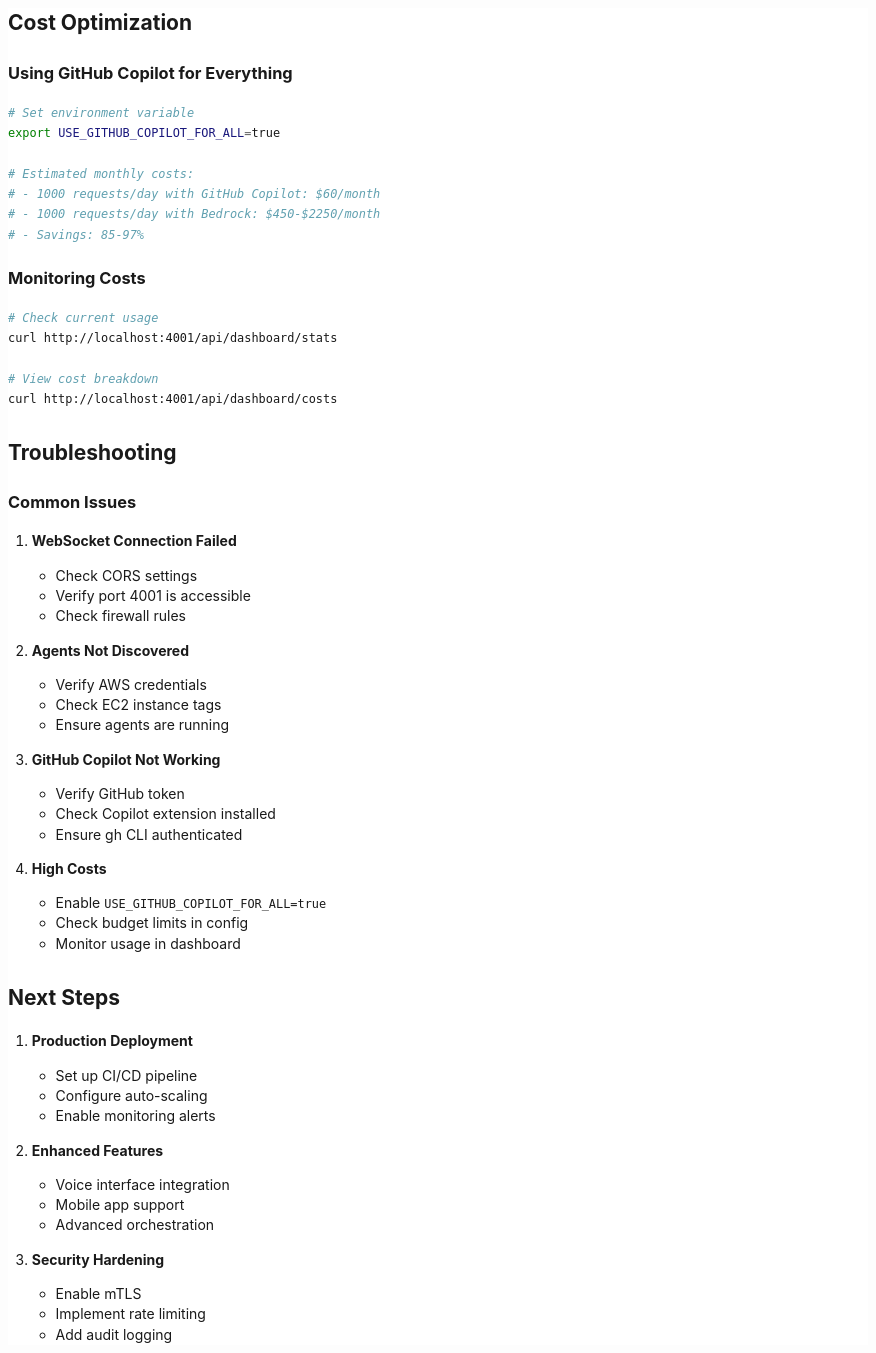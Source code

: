 ## Cost Optimization

### Using GitHub Copilot for Everything
```bash
# Set environment variable
export USE_GITHUB_COPILOT_FOR_ALL=true

# Estimated monthly costs:
# - 1000 requests/day with GitHub Copilot: $60/month
# - 1000 requests/day with Bedrock: $450-$2250/month
# - Savings: 85-97%
```

### Monitoring Costs
```bash
# Check current usage
curl http://localhost:4001/api/dashboard/stats

# View cost breakdown
curl http://localhost:4001/api/dashboard/costs
```

## Troubleshooting

### Common Issues

1. **WebSocket Connection Failed**
   - Check CORS settings
   - Verify port 4001 is accessible
   - Check firewall rules

2. **Agents Not Discovered**
   - Verify AWS credentials
   - Check EC2 instance tags
   - Ensure agents are running

3. **GitHub Copilot Not Working**
   - Verify GitHub token
   - Check Copilot extension installed
   - Ensure gh CLI authenticated

4. **High Costs**
   - Enable `USE_GITHUB_COPILOT_FOR_ALL=true`
   - Check budget limits in config
   - Monitor usage in dashboard

## Next Steps

1. **Production Deployment**
   - Set up CI/CD pipeline
   - Configure auto-scaling
   - Enable monitoring alerts

2. **Enhanced Features**
   - Voice interface integration
   - Mobile app support
   - Advanced orchestration

3. **Security Hardening**
   - Enable mTLS
   - Implement rate limiting
   - Add audit logging